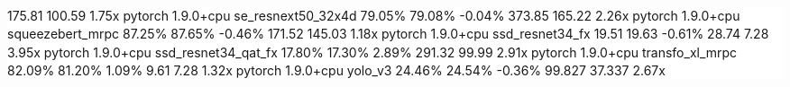 <td>175.81</td>
<td>100.59</td>
<td>1.75x</td>
</tr><tr>
<td>pytorch</td>
<td>1.9.0+cpu</td>
<td>se_resnext50_32x4d</td>
<td>79.05%</td>
<td>79.08%</td>
<td>-0.04%</td>
<td>373.85</td>
<td>165.22</td>
<td>2.26x</td>
</tr><tr>
<td>pytorch</td>
<td>1.9.0+cpu</td>
<td>squeezebert_mrpc</td>
<td>87.25%</td>
<td>87.65%</td>
<td>-0.46%</td>
<td>171.52</td>
<td>145.03</td>
<td>1.18x</td>
</tr><tr>
<td>pytorch</td>
<td>1.9.0+cpu</td>
<td>ssd_resnet34_fx</td>
<td>19.51</td>
<td>19.63</td>
<td>-0.61%</td>
<td>28.74</td>
<td>7.28</td>
<td>3.95x</td>
</tr><tr>
<td>pytorch</td>
<td>1.9.0+cpu</td>
<td>ssd_resnet34_qat_fx</td>
<td>17.80%</td>
<td>17.30%</td>
<td>2.89%</td>
<td>291.32</td>
<td>99.99</td>
<td>2.91x</td>
</tr><tr>
<td>pytorch</td>
<td>1.9.0+cpu</td>
<td>transfo_xl_mrpc</td>
<td>82.09%</td>
<td>81.20%</td>
<td>1.09%</td>
<td>9.61</td>
<td>7.28</td>
<td>1.32x</td>
</tr><tr>
<td>pytorch</td>
<td>1.9.0+cpu</td>
<td>yolo_v3</td>
<td>24.46%</td>
<td>24.54%</td>
<td>-0.36%</td>
<td>99.827</td>
<td>37.337</td>
<td>2.67x</td>
</tr>
